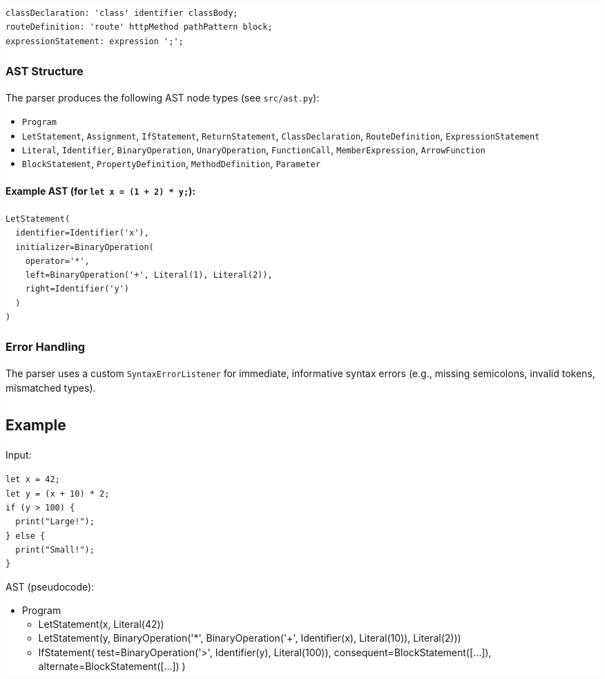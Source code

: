 ```
classDeclaration: 'class' identifier classBody;
routeDefinition: 'route' httpMethod pathPattern block;
expressionStatement: expression ';';
```

### AST Structure
The parser produces the following AST node types (see `src/ast.py`):
- `Program`
- `LetStatement`, `Assignment`, `IfStatement`, `ReturnStatement`, `ClassDeclaration`, `RouteDefinition`, `ExpressionStatement`
- `Literal`, `Identifier`, `BinaryOperation`, `UnaryOperation`, `FunctionCall`, `MemberExpression`, `ArrowFunction`
- `BlockStatement`, `PropertyDefinition`, `MethodDefinition`, `Parameter`

#### Example AST (for `let x = (1 + 2) * y;`):
```
LetStatement(
  identifier=Identifier('x'),
  initializer=BinaryOperation(
    operator='*',
    left=BinaryOperation('+', Literal(1), Literal(2)),
    right=Identifier('y')
  )
)
```

### Error Handling
The parser uses a custom `SyntaxErrorListener` for immediate, informative syntax errors (e.g., missing semicolons, invalid tokens, mismatched types).

## Example
Input:
```xyndril
let x = 42;
let y = (x + 10) * 2;
if (y > 100) {
  print("Large!");
} else {
  print("Small!");
}
```
AST (pseudocode):
- Program
  - LetStatement(x, Literal(42))
  - LetStatement(y, BinaryOperation('*', BinaryOperation('+', Identifier(x), Literal(10)), Literal(2)))
  - IfStatement(
      test=BinaryOperation('>', Identifier(y), Literal(100)),
      consequent=BlockStatement([...]),
      alternate=BlockStatement([...])
    )
